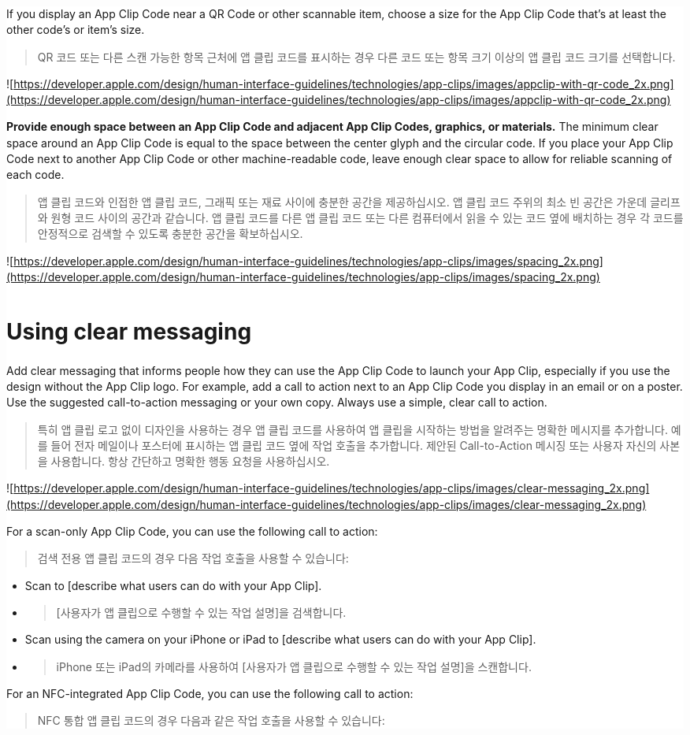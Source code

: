 


If you display an App Clip Code near a QR Code or other scannable item, choose a size for the App Clip Code that’s at least the other code’s or item’s size.
> QR 코드 또는 다른 스캔 가능한 항목 근처에 앱 클립 코드를 표시하는 경우 다른 코드 또는 항목 크기 이상의 앱 클립 코드 크기를 선택합니다.
>




![https://developer.apple.com/design/human-interface-guidelines/technologies/app-clips/images/appclip-with-qr-code_2x.png](https://developer.apple.com/design/human-interface-guidelines/technologies/app-clips/images/appclip-with-qr-code_2x.png)

**Provide enough space between an App Clip Code and adjacent App Clip Codes, graphics, or materials.** The minimum clear space around an App Clip Code is equal to the space between the center glyph and the circular code. If you place your App Clip Code next to another App Clip Code or other machine-readable code, leave enough clear space to allow for reliable scanning of each code.
> 앱 클립 코드와 인접한 앱 클립 코드, 그래픽 또는 재료 사이에 충분한 공간을 제공하십시오. 앱 클립 코드 주위의 최소 빈 공간은 가운데 글리프와 원형 코드 사이의 공간과 같습니다. 앱 클립 코드를 다른 앱 클립 코드 또는 다른 컴퓨터에서 읽을 수 있는 코드 옆에 배치하는 경우 각 코드를 안정적으로 검색할 수 있도록 충분한 공간을 확보하십시오.
>




![https://developer.apple.com/design/human-interface-guidelines/technologies/app-clips/images/spacing_2x.png](https://developer.apple.com/design/human-interface-guidelines/technologies/app-clips/images/spacing_2x.png)

# **Using clear messaging**

Add clear messaging that informs people how they can use the App Clip Code to launch your App Clip, especially if you use the design without the App Clip logo. For example, add a call to action next to an App Clip Code you display in an email or on a poster. Use the suggested call-to-action messaging or your own copy. Always use a simple, clear call to action.
> 특히 앱 클립 로고 없이 디자인을 사용하는 경우 앱 클립 코드를 사용하여 앱 클립을 시작하는 방법을 알려주는 명확한 메시지를 추가합니다. 예를 들어 전자 메일이나 포스터에 표시하는 앱 클립 코드 옆에 작업 호출을 추가합니다. 제안된 Call-to-Action 메시징 또는 사용자 자신의 사본을 사용합니다. 항상 간단하고 명확한 행동 요청을 사용하십시오.
>




![https://developer.apple.com/design/human-interface-guidelines/technologies/app-clips/images/clear-messaging_2x.png](https://developer.apple.com/design/human-interface-guidelines/technologies/app-clips/images/clear-messaging_2x.png)

For a scan-only App Clip Code, you can use the following call to action:
> 검색 전용 앱 클립 코드의 경우 다음 작업 호출을 사용할 수 있습니다:
>




- Scan to [describe what users can do with your App Clip].
- >  [사용자가 앱 클립으로 수행할 수 있는 작업 설명]을 검색합니다.

- Scan using the camera on your iPhone or iPad to [describe what users can do with your App Clip].
- >  iPhone 또는 iPad의 카메라를 사용하여 [사용자가 앱 클립으로 수행할 수 있는 작업 설명]을 스캔합니다.


For an NFC-integrated App Clip Code, you can use the following call to action:
> NFC 통합 앱 클립 코드의 경우 다음과 같은 작업 호출을 사용할 수 있습니다:
>

